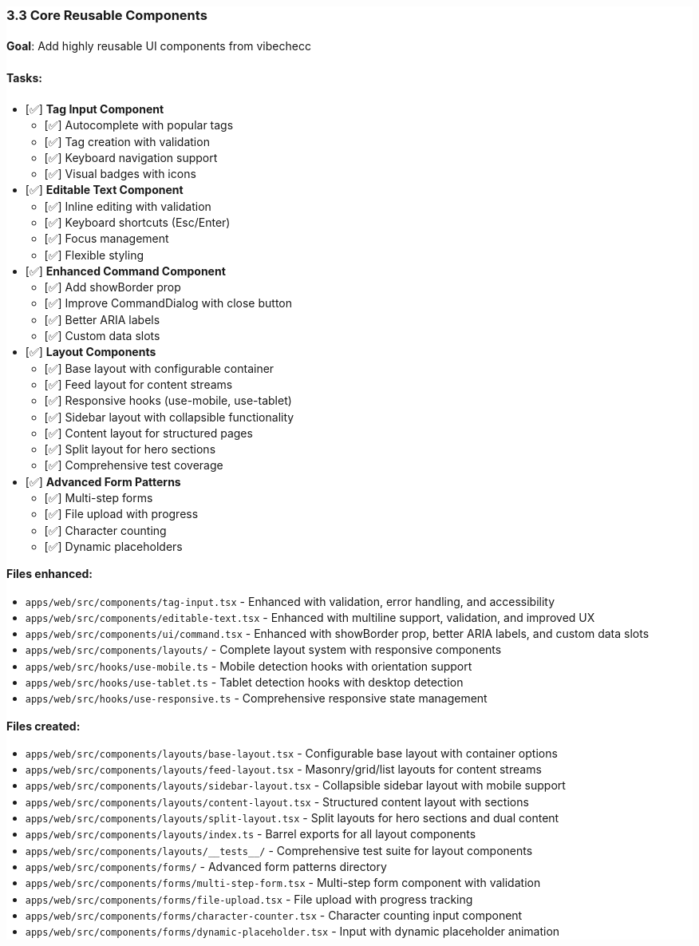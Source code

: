 ### 3.3 Core Reusable Components

**Goal**: Add highly reusable UI components from vibechecc

#### Tasks:

- [✅] **Tag Input Component**
  - [✅] Autocomplete with popular tags
  - [✅] Tag creation with validation
  - [✅] Keyboard navigation support
  - [✅] Visual badges with icons
- [✅] **Editable Text Component**
  - [✅] Inline editing with validation
  - [✅] Keyboard shortcuts (Esc/Enter)
  - [✅] Focus management
  - [✅] Flexible styling
- [✅] **Enhanced Command Component**
  - [✅] Add showBorder prop
  - [✅] Improve CommandDialog with close button
  - [✅] Better ARIA labels
  - [✅] Custom data slots
- [✅] **Layout Components**
  - [✅] Base layout with configurable container
  - [✅] Feed layout for content streams
  - [✅] Responsive hooks (use-mobile, use-tablet)
  - [✅] Sidebar layout with collapsible functionality
  - [✅] Content layout for structured pages
  - [✅] Split layout for hero sections
  - [✅] Comprehensive test coverage
- [✅] **Advanced Form Patterns**
  - [✅] Multi-step forms
  - [✅] File upload with progress
  - [✅] Character counting
  - [✅] Dynamic placeholders

**Files enhanced:**

- `apps/web/src/components/tag-input.tsx` - Enhanced with validation, error handling, and accessibility
- `apps/web/src/components/editable-text.tsx` - Enhanced with multiline support, validation, and improved UX
- `apps/web/src/components/ui/command.tsx` - Enhanced with showBorder prop, better ARIA labels, and custom data slots
- `apps/web/src/components/layouts/` - Complete layout system with responsive components
- `apps/web/src/hooks/use-mobile.ts` - Mobile detection hooks with orientation support
- `apps/web/src/hooks/use-tablet.ts` - Tablet detection hooks with desktop detection
- `apps/web/src/hooks/use-responsive.ts` - Comprehensive responsive state management

**Files created:**

- `apps/web/src/components/layouts/base-layout.tsx` - Configurable base layout with container options
- `apps/web/src/components/layouts/feed-layout.tsx` - Masonry/grid/list layouts for content streams
- `apps/web/src/components/layouts/sidebar-layout.tsx` - Collapsible sidebar layout with mobile support
- `apps/web/src/components/layouts/content-layout.tsx` - Structured content layout with sections
- `apps/web/src/components/layouts/split-layout.tsx` - Split layouts for hero sections and dual content
- `apps/web/src/components/layouts/index.ts` - Barrel exports for all layout components
- `apps/web/src/components/layouts/__tests__/` - Comprehensive test suite for layout components
- `apps/web/src/components/forms/` - Advanced form patterns directory
- `apps/web/src/components/forms/multi-step-form.tsx` - Multi-step form component with validation
- `apps/web/src/components/forms/file-upload.tsx` - File upload with progress tracking
- `apps/web/src/components/forms/character-counter.tsx` - Character counting input component
- `apps/web/src/components/forms/dynamic-placeholder.tsx` - Input with dynamic placeholder animation